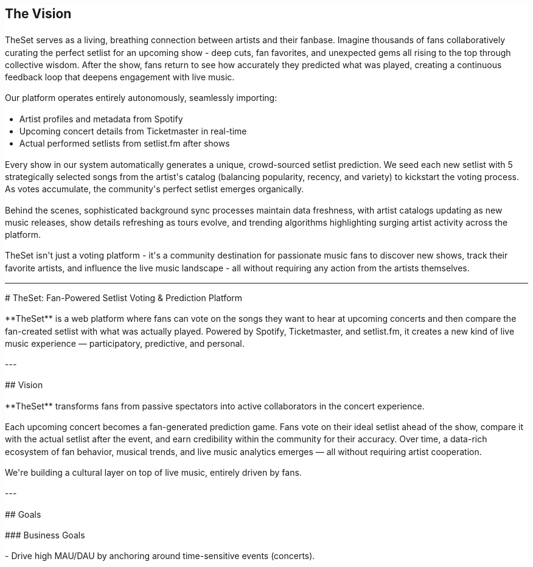 ## **The Vision**

TheSet serves as a living, breathing connection between artists and their fanbase. Imagine thousands of fans collaboratively curating the perfect setlist for an upcoming show \- deep cuts, fan favorites, and unexpected gems all rising to the top through collective wisdom. After the show, fans return to see how accurately they predicted what was played, creating a continuous feedback loop that deepens engagement with live music.

Our platform operates entirely autonomously, seamlessly importing:

* Artist profiles and metadata from Spotify   
* Upcoming concert details from Ticketmaster in real-time  
* Actual performed setlists from setlist.fm after shows

Every show in our system automatically generates a unique, crowd-sourced setlist prediction. We seed each new setlist with 5 strategically selected songs from the artist's catalog (balancing popularity, recency, and variety) to kickstart the voting process. As votes accumulate, the community's perfect setlist emerges organically.

Behind the scenes, sophisticated background sync processes maintain data freshness, with artist catalogs updating as new music releases, show details refreshing as tours evolve, and trending algorithms highlighting surging artist activity across the platform.

TheSet isn't just a voting platform \- it's a community destination for passionate music fans to discover new shows, track their favorite artists, and influence the live music landscape \- all without requiring any action from the artists themselves.

---

\# TheSet: Fan-Powered Setlist Voting & Prediction Platform

\*\*TheSet\*\* is a web platform where fans can vote on the songs they want to hear at upcoming concerts and then compare the fan-created setlist with what was actually played. Powered by Spotify, Ticketmaster, and setlist.fm, it creates a new kind of live music experience — participatory, predictive, and personal.

\---

\#\# Vision

\*\*TheSet\*\* transforms fans from passive spectators into active collaborators in the concert experience.

Each upcoming concert becomes a fan-generated prediction game. Fans vote on their ideal setlist ahead of the show, compare it with the actual setlist after the event, and earn credibility within the community for their accuracy. Over time, a data-rich ecosystem of fan behavior, musical trends, and live music analytics emerges — all without requiring artist cooperation.

We're building a cultural layer on top of live music, entirely driven by fans.

\---

\#\# Goals

\#\#\# Business Goals

\- Drive high MAU/DAU by anchoring around time-sensitive events (concerts).
